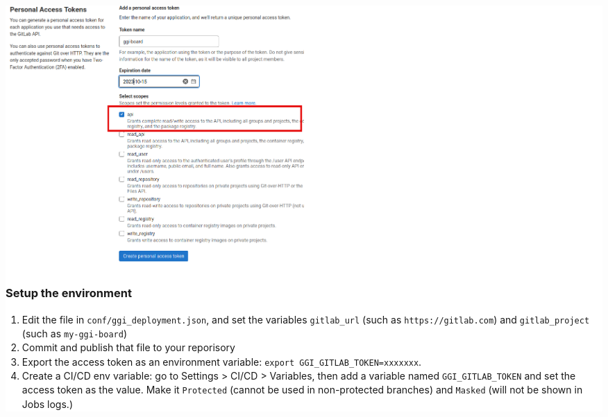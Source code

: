 <img src="resources/setup_personal-token.png" width="50%" height="50%">

### Setup the environment
1. Edit the file in `conf/ggi_deployment.json`, and set the variables `gitlab_url` (such as `https://gitlab.com`) and `gitlab_project` (such as `my-ggi-board`)
1. Commit and publish that file to your reporisory
1. Export the access token as an environment variable: `export GGI_GITLAB_TOKEN=xxxxxxx`.
1. Create a CI/CD env variable: go to Settings > CI/CD > Variables, then add a variable named `GGI_GITLAB_TOKEN` and set the access token as the value. Make it `Protected` (cannot be used in non-protected branches) and `Masked` (will not be shown in Jobs logs.)